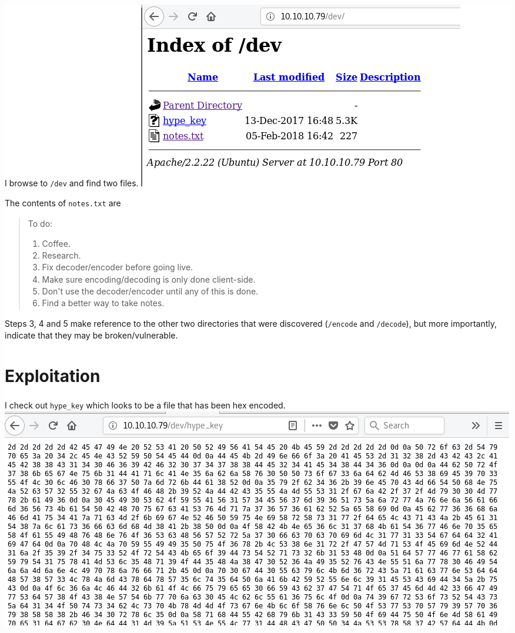 I browse to `/dev` and find two files.
![htb-valantine-03](/images/htb/valentine/htb-valantine-03.png)

The contents of `notes.txt` are
> To do:
> 
> 1) Coffee.
> 2) Research.
> 3) Fix decoder/encoder before going live.
> 4) Make sure encoding/decoding is only done client-side.
> 5) Don't use the decoder/encoder until any of this is done.
> 6) Find a better way to take notes.
 
Steps 3, 4 and 5 make reference to the other two directories that were discovered (`/encode` and `/decode`), but more importantly, indicate that they may be broken/vulnerable.
# <a name="exploit"></a> Exploitation
I check out `hype_key` which looks to be a file that has been hex encoded.
![htb-valantine-04](/images/htb/valentine/htb-valantine-04.png)
